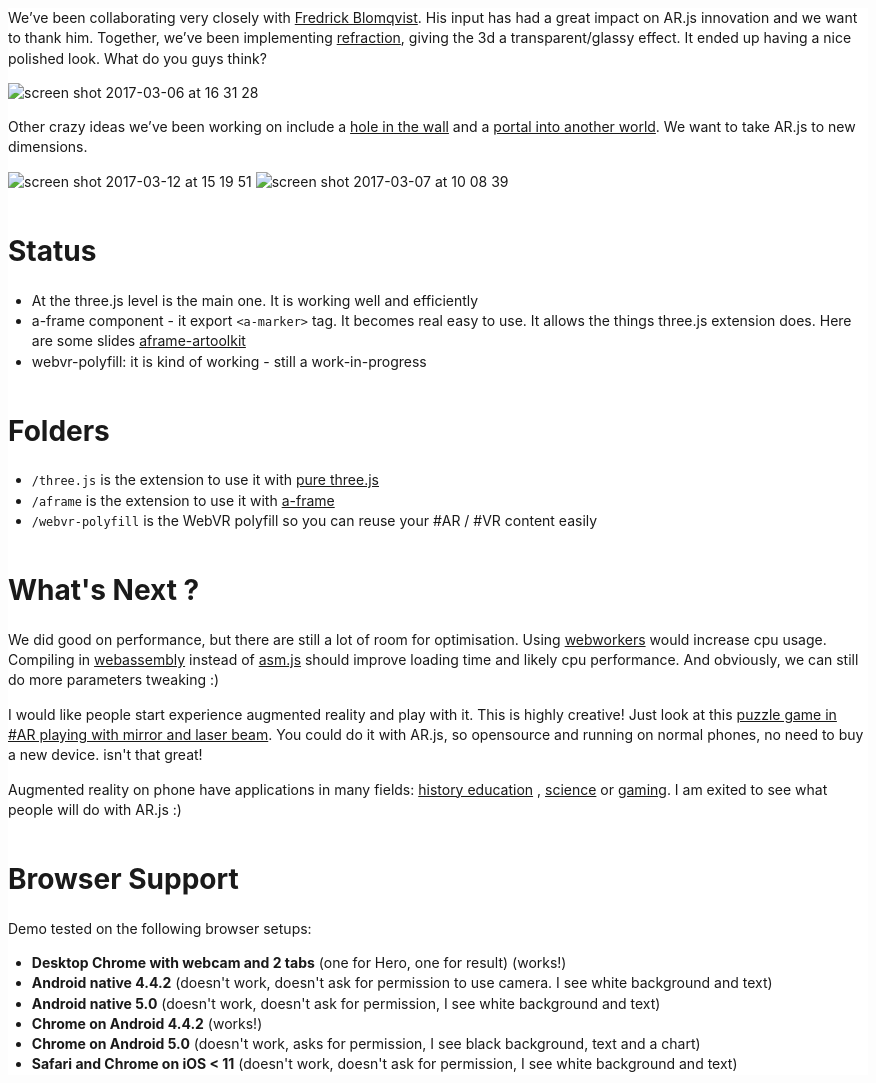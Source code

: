 We’ve been collaborating very closely with [Fredrick Blomqvist](https://twitter.com/snigelpaogat). His input has had a great impact on AR.js innovation and we want to thank him. Together, we’ve been implementing [refraction](https://twitter.com/jerome_etienne/status/838749280999518208), giving the 3d a transparent/glassy effect. It ended up having a nice polished look. What do you guys think?

![screen shot 2017-03-06 at 16 31 28](https://cloud.githubusercontent.com/assets/6317076/23832948/9b64c79e-0736-11e7-9cb8-747f6a8fc082.png)

Other crazy ideas we’ve been working on include a [hole in the wall](https://twitter.com/jerome_etienne/status/836754117964017664) and a [portal into another world](https://twitter.com/jerome_etienne/status/838404908235776000). We want to take AR.js to new dimensions.

![screen shot 2017-03-12 at 15 19 51](https://cloud.githubusercontent.com/assets/6317076/23833024/b2e045be-0737-11e7-9ef0-8e1ac9e49ba8.png)
![screen shot 2017-03-07 at 10 08 39](https://cloud.githubusercontent.com/assets/6317076/23833015/947f6abe-0737-11e7-9a0d-1ea919f6ffbe.png)

# Status
- At the three.js level is the main one. It is working well and efficiently
- a-frame component - it export ```<a-marker>``` tag. It becomes real easy to use.
  It allows the things three.js extension does. Here are some slides
  [aframe-artoolkit](http://jeromeetienne.github.io/slides/artoolkit-aframe/)
- webvr-polyfill: it is kind of working - still a work-in-progress

# Folders
- ```/three.js``` is the extension to use it with [pure three.js](https://threejs.org)
- ```/aframe``` is the extension to use it with [a-frame](https://aframe.io)
- ```/webvr-polyfill``` is the WebVR polyfill so you can reuse your #AR / #VR content easily

# What's Next ?

We did good on performance, but there are still a lot of room for optimisation.
Using [webworkers](https://developer.mozilla.org/en-US/docs/Web/API/Web_Workers_API/Using_web_workers)
would increase cpu usage. Compiling in [webassembly](https://webassembly.org) instead
of [asm.js](http://asmjs.org/) should improve loading time and likely cpu performance.
And obviously, we can still do more parameters tweaking :)

I would like people start experience augmented reality and play with it.
This is highly creative! Just look at this [puzzle game in #AR playing with mirror and laser beam](https://www.youtube.com/watch?v=OzLJb7HitvA).
You could do it with AR.js, so opensource and running on normal phones, no need to buy a new device. isn't that great!

Augmented reality on phone have applications in many fields:
[history education](https://www.youtube.com/watch?v=gyp8ZYtyu_M)
, [science](https://www.youtube.com/watch?v=gMxdBdLpVgc)
or [gaming](https://www.youtube.com/watch?v=kEMDgvfFUcI).
I am exited to see what people will do with AR.js :)


# Browser Support
Demo tested on the following browser setups:
- **Desktop Chrome with webcam and 2 tabs** (one for Hero, one for result) (works!)
- **Android native 4.4.2** (doesn't work, doesn't ask for permission to use camera. I see white background and text)
- **Android native 5.0** (doesn't work, doesn't ask for permission, I see white background and text)
- **Chrome on Android 4.4.2** (works!)
- **Chrome on Android 5.0** (doesn't work, asks for permission, I see black background, text and a chart)
- **Safari and Chrome on iOS < 11** (doesn't work, doesn't ask for permission, I see white background and text)